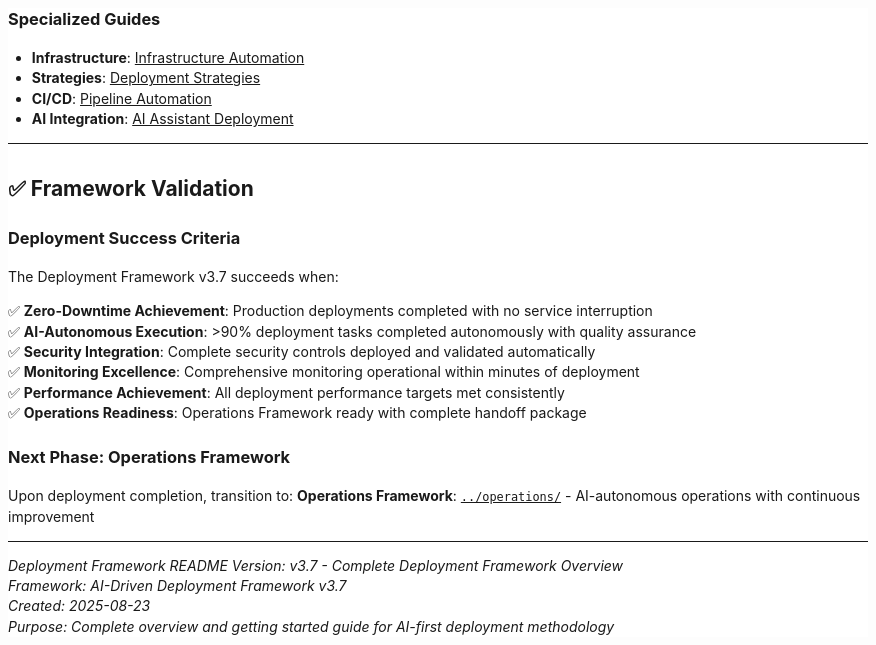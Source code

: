 ### **Specialized Guides**
- **Infrastructure**: [Infrastructure Automation](infrastructure_automation_v3.7.md)
- **Strategies**: [Deployment Strategies](deployment_strategies_v3.7.md)
- **CI/CD**: [Pipeline Automation](ci_cd_pipeline_v3.7.md)
- **AI Integration**: [AI Assistant Deployment](AI_ASSISTANT_STARTUP.md)

---

## ✅ **Framework Validation**

### **Deployment Success Criteria**
The Deployment Framework v3.7 succeeds when:

✅ **Zero-Downtime Achievement**: Production deployments completed with no service interruption  
✅ **AI-Autonomous Execution**: >90% deployment tasks completed autonomously with quality assurance  
✅ **Security Integration**: Complete security controls deployed and validated automatically  
✅ **Monitoring Excellence**: Comprehensive monitoring operational within minutes of deployment  
✅ **Performance Achievement**: All deployment performance targets met consistently  
✅ **Operations Readiness**: Operations Framework ready with complete handoff package  

### **Next Phase: Operations Framework**
Upon deployment completion, transition to:
**Operations Framework**: [`../operations/`](../operations/) - AI-autonomous operations with continuous improvement

---

*Deployment Framework README Version: v3.7 - Complete Deployment Framework Overview*  
*Framework: AI-Driven Deployment Framework v3.7*  
*Created: 2025-08-23*  
*Purpose: Complete overview and getting started guide for AI-first deployment methodology*